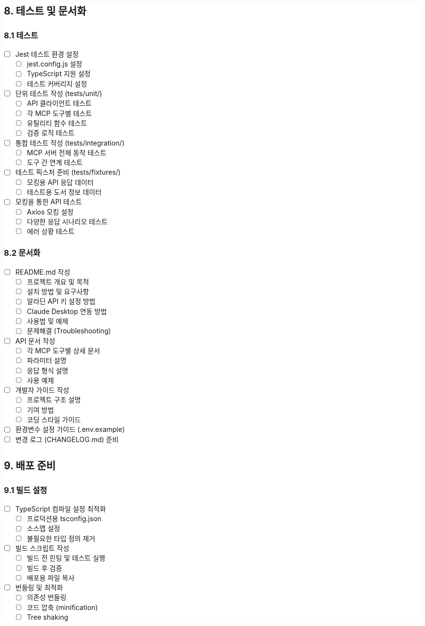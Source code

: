 ## 8. 테스트 및 문서화

### 8.1 테스트

- [ ] Jest 테스트 환경 설정
  - [ ] jest.config.js 설정
  - [ ] TypeScript 지원 설정
  - [ ] 테스트 커버리지 설정
- [ ] 단위 테스트 작성 (tests/unit/)
  - [ ] API 클라이언트 테스트
  - [ ] 각 MCP 도구별 테스트
  - [ ] 유틸리티 함수 테스트
  - [ ] 검증 로직 테스트
- [ ] 통합 테스트 작성 (tests/integration/)
  - [ ] MCP 서버 전체 동작 테스트
  - [ ] 도구 간 연계 테스트
- [ ] 테스트 픽스처 준비 (tests/fixtures/)
  - [ ] 모킹용 API 응답 데이터
  - [ ] 테스트용 도서 정보 데이터
- [ ] 모킹을 통한 API 테스트
  - [ ] Axios 모킹 설정
  - [ ] 다양한 응답 시나리오 테스트
  - [ ] 에러 상황 테스트

### 8.2 문서화

- [ ] README.md 작성
  - [ ] 프로젝트 개요 및 목적
  - [ ] 설치 방법 및 요구사항
  - [ ] 알라딘 API 키 설정 방법
  - [ ] Claude Desktop 연동 방법
  - [ ] 사용법 및 예제
  - [ ] 문제해결 (Troubleshooting)
- [ ] API 문서 작성
  - [ ] 각 MCP 도구별 상세 문서
  - [ ] 파라미터 설명
  - [ ] 응답 형식 설명
  - [ ] 사용 예제
- [ ] 개발자 가이드 작성
  - [ ] 프로젝트 구조 설명
  - [ ] 기여 방법
  - [ ] 코딩 스타일 가이드
- [ ] 환경변수 설정 가이드 (.env.example)
- [ ] 변경 로그 (CHANGELOG.md) 준비

## 9. 배포 준비

### 9.1 빌드 설정

- [ ] TypeScript 컴파일 설정 최적화
  - [ ] 프로덕션용 tsconfig.json
  - [ ] 소스맵 설정
  - [ ] 불필요한 타입 정의 제거
- [ ] 빌드 스크립트 작성
  - [ ] 빌드 전 린팅 및 테스트 실행
  - [ ] 빌드 후 검증
  - [ ] 배포용 파일 복사
- [ ] 번들링 및 최적화
  - [ ] 의존성 번들링
  - [ ] 코드 압축 (minification)
  - [ ] Tree shaking
